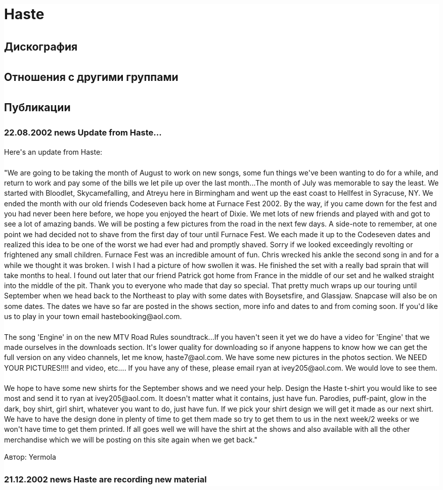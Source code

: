 # Haste



## Дискография


## Отношения с другими группами


## Публикации

### 22.08.2002 news Update from Haste...

<p>Here's an update from Haste:<BR> <BR> "We are going to be taking the month of August to work on new songs, some fun things we've been wanting to do for a while, and return to work and pay some of the bills we let pile up over the last month...The month of July was memorable to say the least. We started with Bloodlet, Skycamefalling, and Atreyu here in Birmingham and went up the east coast to Hellfest in Syracuse, NY. We ended the month with our old friends Codeseven back home at Furnace Fest 2002. By the way, if you came down for the fest and you had never been here before, we hope you enjoyed the heart of Dixie. We met lots of new friends and played with and got to see a lot of amazing bands. We will be posting a few pictures from the road in the next few days. A side-note to remember, at one point we had decided not to shave from the first day of tour until Furnace Fest. We each made it up to the Codeseven dates and realized this idea to be one of the worst we had ever had and promptly shaved. Sorry if we looked exceedingly revolting or frightened any small children. Furnace Fest was an incredible amount of fun. Chris wrecked his ankle the second song in and for a while we thought it was broken. I wish I had a picture of how swollen it was. He finished the set with a really bad sprain that will take months to heal. I found out later that our friend Patrick got home from France in the middle of our set and he walked straight into the middle of the pit. Thank you to everyone who made that day so special. That pretty much wraps up our touring until September when we head back to the Northeast to play with some dates with Boysetsfire, and Glassjaw. Snapcase will also be on some dates. The dates we have so far are posted in the shows section, more info and dates to and from coming soon. If you'd like us to play in your town email hastebooking@aol.com.<BR><BR> The song 'Engine' in on the new MTV Road Rules soundtrack...If you haven't seen it yet we do have a video for 'Engine' that we made ourselves in the downloads section. It's lower quality for downloading so if anyone happens to know how we can get the full version on any video channels, let me know, haste7@aol.com. We have some new pictures in the photos section. We NEED YOUR PICTURES!!!! and video, etc.... If you have any of these, please email ryan at ivey205@aol.com. We would love to see them.<BR><BR> We hope to have some new shirts for the September shows and we need your help. Design the Haste t-shirt you would like to see most and send it to ryan at ivey205@aol.com. It doesn't matter what it contains, just have fun. Parodies, puff-paint, glow in the dark, boy shirt, girl shirt, whatever you want to do, just have fun. If we pick your shirt design we will get it made as our next shirt. We have to have the design done in plenty of time to get them made so try to get them to us in the next week/2 weeks or we won't have time to get them printed. If all goes well we will have the shirt at the shows and also available with all the other merchandise which we will be posting on this site again when we get back."</p>

Автор: Yermola

### 21.12.2002 news Haste are recording new material
